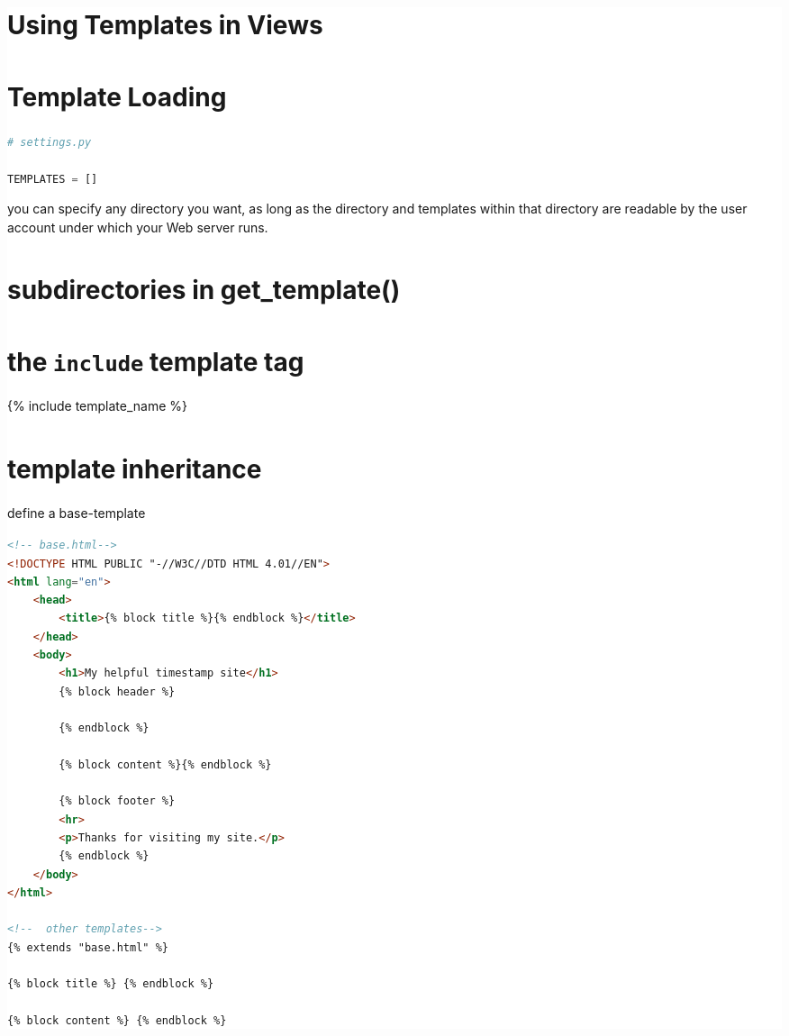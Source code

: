 # Using Templates in Views


# Template Loading
```python
# settings.py

TEMPLATES = []
```

you can specify any directory you want, as long as the directory and templates within that directory are readable by the user account under which your Web server runs.

# subdirectories in get_template()

# the `include` template tag
{% include template_name %}

# template inheritance
define a base-template
```html
<!-- base.html-->
<!DOCTYPE HTML PUBLIC "-//W3C//DTD HTML 4.01//EN">
<html lang="en">
    <head>
        <title>{% block title %}{% endblock %}</title>
    </head>
    <body>
        <h1>My helpful timestamp site</h1>
        {% block header %}
        
        {% endblock %}
        
        {% block content %}{% endblock %}
        
        {% block footer %}
        <hr>
        <p>Thanks for visiting my site.</p>
        {% endblock %}
    </body>
</html>

<!--  other templates-->
{% extends "base.html" %}

{% block title %} {% endblock %}

{% block content %} {% endblock %}
```
